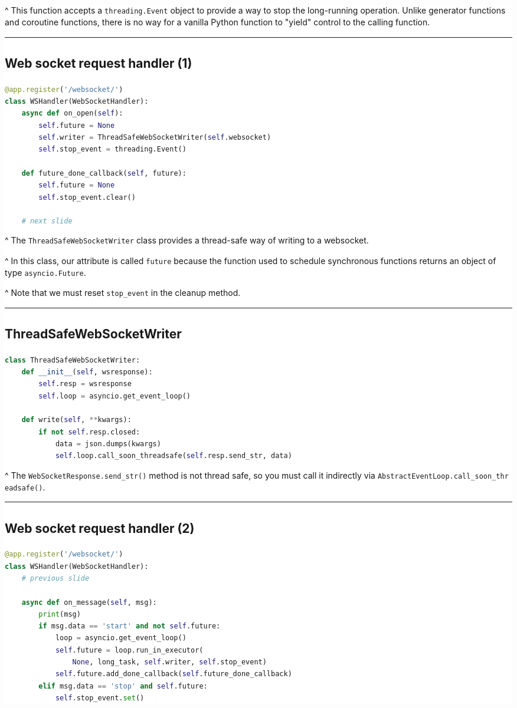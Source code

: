 ^ This function accepts a `threading.Event` object to provide a way to stop the long-running operation. Unlike generator functions and coroutine functions, there is no way for a vanilla Python function to "yield" control to the calling function.

---
## Web socket request handler (1)

```python
@app.register('/websocket/')
class WSHandler(WebSocketHandler):
    async def on_open(self):
        self.future = None
        self.writer = ThreadSafeWebSocketWriter(self.websocket)
        self.stop_event = threading.Event()

    def future_done_callback(self, future):
        self.future = None
        self.stop_event.clear()

    # next slide
```

^ The `ThreadSafeWebSocketWriter` class provides a thread-safe way of writing to a websocket.

^ In this class, our attribute is called `future` because the function used to schedule synchronous functions returns an object of type `asyncio.Future`.

^ Note that we must reset `stop_event` in the cleanup method.

---
## ThreadSafeWebSocketWriter

```python
class ThreadSafeWebSocketWriter:
    def __init__(self, wsresponse):
        self.resp = wsresponse
        self.loop = asyncio.get_event_loop()

    def write(self, **kwargs):
        if not self.resp.closed:
            data = json.dumps(kwargs)
            self.loop.call_soon_threadsafe(self.resp.send_str, data)
```

^ The `WebSocketResponse.send_str()` method is not thread safe, so you must call it indirectly via `AbstractEventLoop.call_soon_threadsafe()`.

---
## Web socket request handler (2)

```python
@app.register('/websocket/')
class WSHandler(WebSocketHandler):
    # previous slide

    async def on_message(self, msg):
        print(msg)
        if msg.data == 'start' and not self.future:
            loop = asyncio.get_event_loop()
            self.future = loop.run_in_executor(
                None, long_task, self.writer, self.stop_event)
            self.future.add_done_callback(self.future_done_callback)
        elif msg.data == 'stop' and self.future:
            self.stop_event.set()
```
